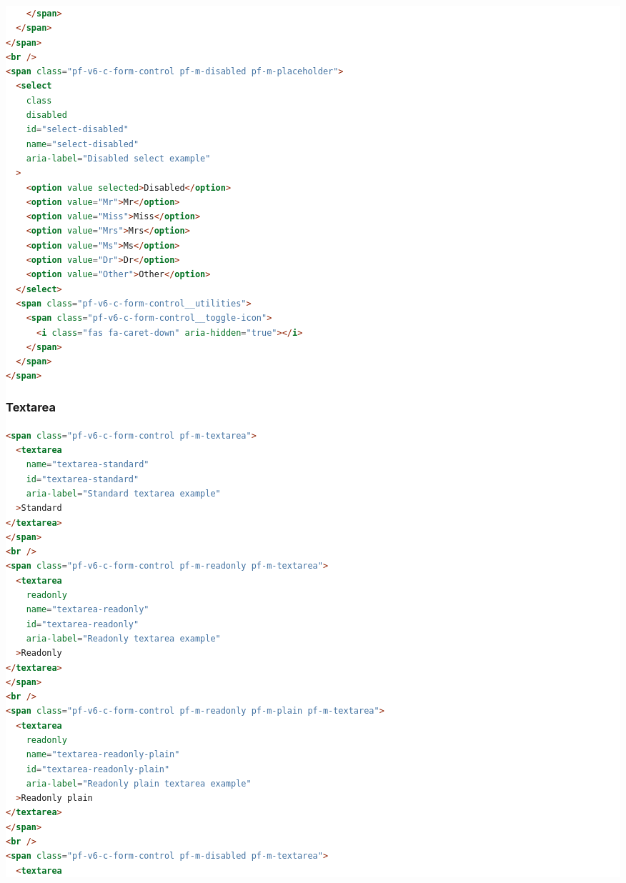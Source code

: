 ```html
    </span>
  </span>
</span>
<br />
<span class="pf-v6-c-form-control pf-m-disabled pf-m-placeholder">
  <select
    class
    disabled
    id="select-disabled"
    name="select-disabled"
    aria-label="Disabled select example"
  >
    <option value selected>Disabled</option>
    <option value="Mr">Mr</option>
    <option value="Miss">Miss</option>
    <option value="Mrs">Mrs</option>
    <option value="Ms">Ms</option>
    <option value="Dr">Dr</option>
    <option value="Other">Other</option>
  </select>
  <span class="pf-v6-c-form-control__utilities">
    <span class="pf-v6-c-form-control__toggle-icon">
      <i class="fas fa-caret-down" aria-hidden="true"></i>
    </span>
  </span>
</span>

```

### Textarea

```html
<span class="pf-v6-c-form-control pf-m-textarea">
  <textarea
    name="textarea-standard"
    id="textarea-standard"
    aria-label="Standard textarea example"
  >Standard
</textarea>
</span>
<br />
<span class="pf-v6-c-form-control pf-m-readonly pf-m-textarea">
  <textarea
    readonly
    name="textarea-readonly"
    id="textarea-readonly"
    aria-label="Readonly textarea example"
  >Readonly
</textarea>
</span>
<br />
<span class="pf-v6-c-form-control pf-m-readonly pf-m-plain pf-m-textarea">
  <textarea
    readonly
    name="textarea-readonly-plain"
    id="textarea-readonly-plain"
    aria-label="Readonly plain textarea example"
  >Readonly plain
</textarea>
</span>
<br />
<span class="pf-v6-c-form-control pf-m-disabled pf-m-textarea">
  <textarea
```